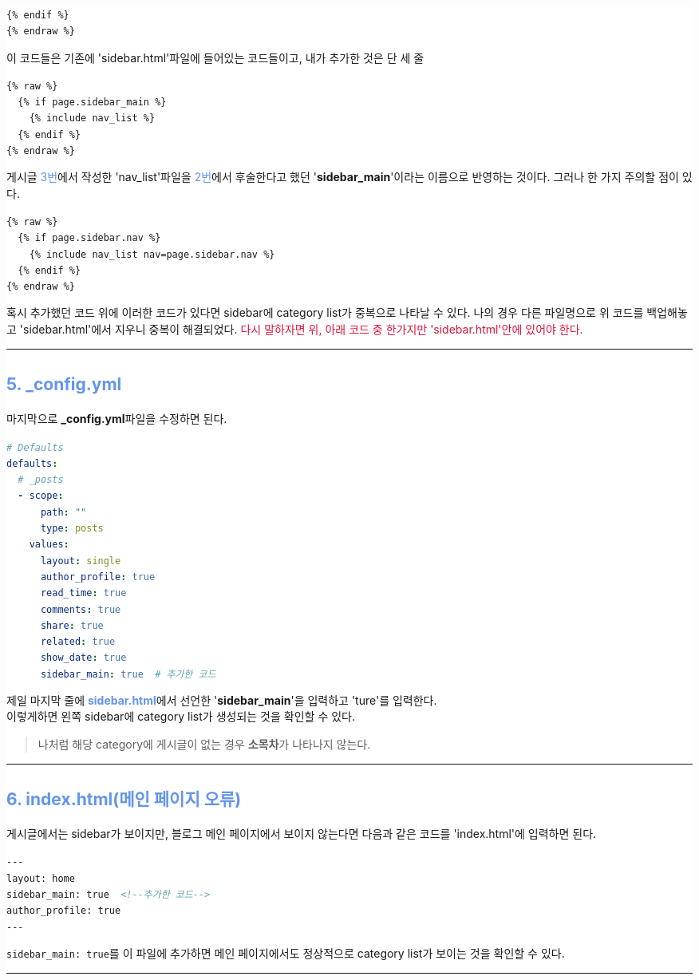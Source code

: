 ```html
{% endif %}
{% endraw %}
```
이 코드들은 기존에 'sidebar.html'파일에 들어있는 코드들이고, 내가 추가한 것은 단 세 줄
```html
{% raw %}
  {% if page.sidebar_main %}   
    {% include nav_list %}     
  {% endif %}
{% endraw %}
```
게시글 <span style="color:cornflowerblue">3번</span>에서 작성한 'nav_list'파일을 <span style="color:cornflowerblue">2번</span>에서 후술한다고 했던 '**sidebar_main**'이라는 이름으로 반영하는 것이다. 그러나 한 가지 주의할 점이 있다.
```html
{% raw %}
  {% if page.sidebar.nav %}
    {% include nav_list nav=page.sidebar.nav %}
  {% endif %}
{% endraw %}
```
혹시 추가했던 코드 위에 이러한 코드가 있다면 sidebar에 category list가 중복으로 나타날 수 있다. 나의 경우 다른 파일명으로 위 코드를 백업해놓고 'sidebar.html'에서 지우니 중복이 해결되었다. <span style="color:crimson">다시 말하자면 위, 아래 코드 중 한가지만 'sidebar.html'안에 있어야 한다.</span>

---
## <span style="color:cornflowerblue">**5. _config.yml**</span>
마지막으로 **_config.yml**파일을 수정하면 된다.
```yml
# Defaults
defaults:
  # _posts
  - scope:
      path: ""
      type: posts
    values:
      layout: single
      author_profile: true
      read_time: true
      comments: true
      share: true
      related: true
      show_date: true
      sidebar_main: true  # 추가한 코드
```
제일 마지막 줄에 <span style="color:cornflowerblue">**sidebar.html**</span>에서 선언한 '**sidebar_main**'을 입력하고 'ture'를 입력한다.<br>
이렇게하면 왼쪽 sidebar에 category list가 생성되는 것을 확인할 수 있다.
> 나처럼 해당 category에 게시글이 없는 경우 **소목차**가 나타나지 않는다.

---
## <span style="color:cornflowerblue">**6. index.html(메인 페이지 오류)**</span>
게시글에서는 sidebar가 보이지만, 블로그 메인 페이지에서 보이지 않는다면 다음과 같은 코드를 'index.html'에 입력하면 된다.
```html
---
layout: home
sidebar_main: true  <!--추가한 코드-->
author_profile: true
---
```
`sidebar_main: true`를 이 파일에 추가하면 메인 페이지에서도 정상적으로 category list가 보이는 것을 확인할 수 있다.

---